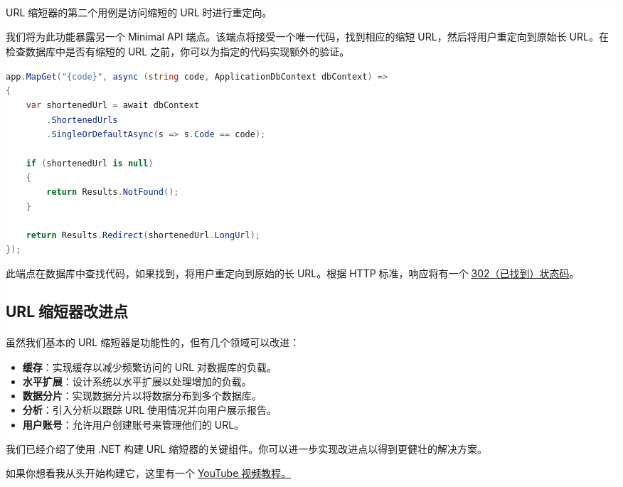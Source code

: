 URL 缩短器的第二个用例是访问缩短的 URL 时进行重定向。

我们将为此功能暴露另一个 Minimal API 端点。该端点将接受一个唯一代码，找到相应的缩短 URL，然后将用户重定向到原始长 URL。在检查数据库中是否有缩短的 URL 之前，你可以为指定的代码实现额外的验证。

```csharp
app.MapGet("{code}", async (string code, ApplicationDbContext dbContext) =>
{
    var shortenedUrl = await dbContext
        .ShortenedUrls
        .SingleOrDefaultAsync(s => s.Code == code);

    if (shortenedUrl is null)
    {
        return Results.NotFound();
    }

    return Results.Redirect(shortenedUrl.LongUrl);
});
```

此端点在数据库中查找代码，如果找到，将用户重定向到原始的长 URL。根据 HTTP 标准，响应将有一个 [302（已找到）状态码](https://datatracker.ietf.org/doc/html/rfc7231#section-6.4.3)。

## URL 缩短器改进点

虽然我们基本的 URL 缩短器是功能性的，但有几个领域可以改进：

- **缓存**：实现缓存以减少频繁访问的 URL 对数据库的负载。
- **水平扩展**：设计系统以水平扩展以处理增加的负载。
- **数据分片**：实现数据分片以将数据分布到多个数据库。
- **分析**：引入分析以跟踪 URL 使用情况并向用户展示报告。
- **用户账号**：允许用户创建账号来管理他们的 URL。

我们已经介绍了使用 .NET 构建 URL 缩短器的关键组件。你可以进一步实现改进点以得到更健壮的解决方案。

如果你想看我从头开始构建它，这里有一个 [YouTube 视频教程。](https://youtu.be/2UoA_PoEvuA)
